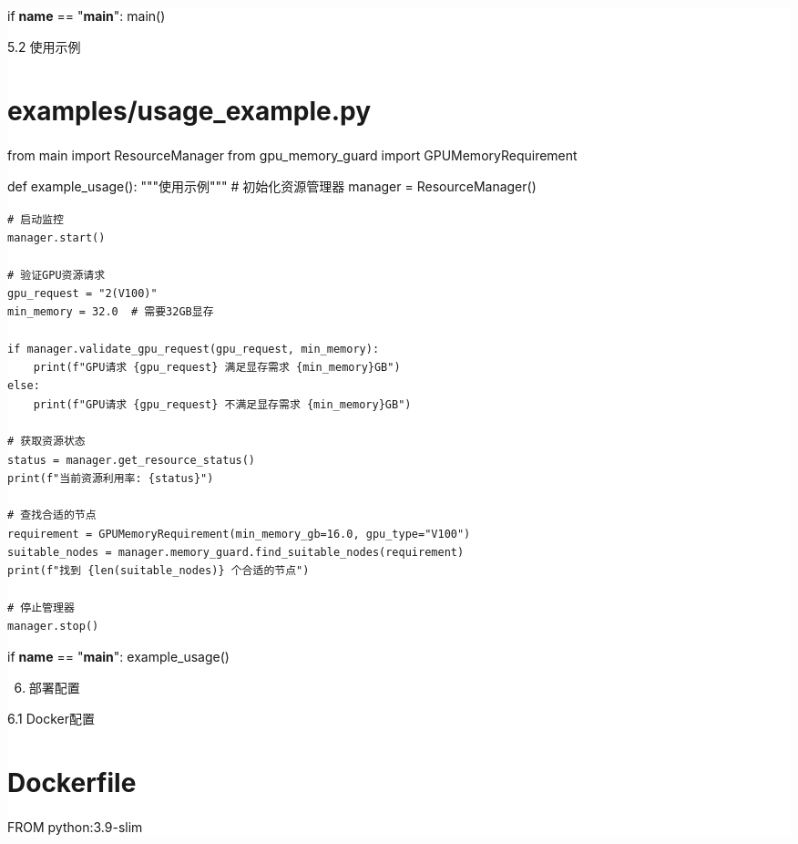 if __name__ == "__main__":
    main()

5.2 使用示例

# examples/usage_example.py
from main import ResourceManager
from gpu_memory_guard import GPUMemoryRequirement

def example_usage():
    """使用示例"""
    # 初始化资源管理器
    manager = ResourceManager()
    
    # 启动监控
    manager.start()
    
    # 验证GPU资源请求
    gpu_request = "2(V100)"
    min_memory = 32.0  # 需要32GB显存
    
    if manager.validate_gpu_request(gpu_request, min_memory):
        print(f"GPU请求 {gpu_request} 满足显存需求 {min_memory}GB")
    else:
        print(f"GPU请求 {gpu_request} 不满足显存需求 {min_memory}GB")
    
    # 获取资源状态
    status = manager.get_resource_status()
    print(f"当前资源利用率: {status}")
    
    # 查找合适的节点
    requirement = GPUMemoryRequirement(min_memory_gb=16.0, gpu_type="V100")
    suitable_nodes = manager.memory_guard.find_suitable_nodes(requirement)
    print(f"找到 {len(suitable_nodes)} 个合适的节点")
    
    # 停止管理器
    manager.stop()

if __name__ == "__main__":
    example_usage()

6. 部署配置

6.1 Docker配置

# Dockerfile
FROM python:3.9-slim
